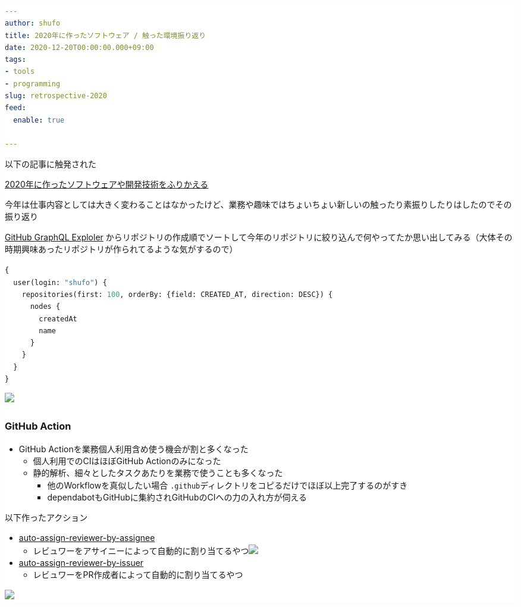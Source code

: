 ```yaml
---
author: shufo
title: 2020年に作ったソフトウェア / 触った環境振り返り
date: 2020-12-20T00:00:00.000+09:00
tags:
- tools
- programming
slug: retrospective-2020
feed:
  enable: true

---
```

以下の記事に触発された

[2020年に作ったソフトウェアや開発技術をふりかえる](https://laiso.hatenablog.com/entry/everyday-coding-2020)

今年は仕事内容としては大きく変わることはなかったけど、業務や趣味ではちょいちょい新しいの触ったり素振りしたりはしたのでその振り返り

[GitHub GraphQL Exploler](https://docs.github.com/en/free-pro-team@latest/graphql/overview/explorer) からリポジトリの作成順でソートして今年のリポジトリに絞り込んで何やってたか思い出してみる（大体その時期興味あったリポジトリが作られてるような気がするので）

```graphql
{
  user(login: "shufo") {
    repositories(first: 100, orderBy: {field: CREATED_AT, direction: DESC}) {
      nodes {
        createdAt
        name
      }
    }
  }
}
```

![](/assets/img/uploads/clipboard_2020-12-17-03-46-01.png)

### GitHub Action

* GitHub Actionを業務個人利用含め使う機会が割と多くなった
  * 個人利用でのCIはほぼGitHub Actionのみになった
  * 静的解析、細々としたタスクあたりを業務で使うことも多くなった
    * 他のWorkflowを真似したい場合 `.github`ディレクトリをコピるだけでほぼ以上完了するのがすき
    * dependabotもGitHubに集約されGitHubのCIへの力の入れ方が伺える

以下作ったアクション

* [auto-assign-reviewer-by-assignee](https://github.com/shufo/auto-assign-reviewer-by-assignee)
  * レビュワーをアサイニーによって自動的に割り当てるやつ![](/assets/img/uploads/clipboard_2020-12-19-19-05-57.png)
* [auto-assign-reviewer-by-issuer](https://github.com/shufo/auto-assign-reviewer-by-issuer)
  * レビュワーをPR作成者によって自動的に割り当てるやつ

![](/assets/img/uploads/clipboard_2020-12-19-19-12-27.png)
